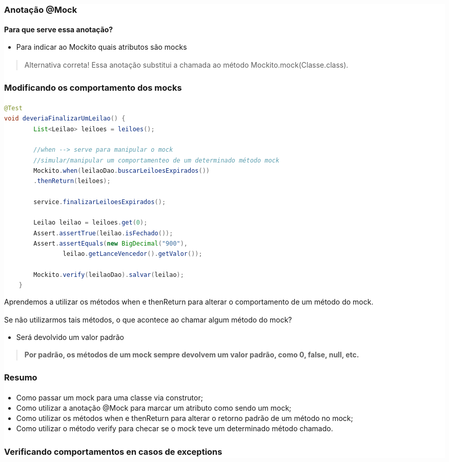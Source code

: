 ```java


```

### Anotação @Mock

__Para que serve essa anotação?__

- Para indicar ao Mockito quais atributos são mocks

>Alternativa correta! Essa anotação substitui a chamada ao método Mockito.mock(Classe.class).

### Modificando os comportamento dos mocks

```java
@Test
void deveriaFinalizarUmLeilao() {
		List<Leilao> leiloes = leiloes();
		
		//when --> serve para manipular o mock
		//simular/manipular um comportamenteo de um determinado método mock
		Mockito.when(leilaoDao.buscarLeiloesExpirados())
		.thenReturn(leiloes);
		
		service.finalizarLeiloesExpirados();
		
		Leilao leilao = leiloes.get(0);
		Assert.assertTrue(leilao.isFechado());
		Assert.assertEquals(new BigDecimal("900"),
				leilao.getLanceVencedor().getValor());
		
		Mockito.verify(leilaoDao).salvar(leilao);
	}

```
Aprendemos a utilizar os métodos when e thenReturn para alterar o comportamento de um método do mock.

Se não utilizarmos tais métodos, o que acontece ao chamar algum método do mock?

- Será devolvido um valor padrão

> __Por padrão, os métodos de um mock sempre devolvem um valor padrão, como 0, false, null, etc.__

### Resumo

- Como passar um mock para uma classe via construtor;
- Como utilizar a anotação @Mock para marcar um atributo como sendo um mock;
- Como utilizar os métodos when e thenReturn para alterar o retorno padrão de um método no mock;
- Como utilizar o método verify para checar se o mock teve um determinado método chamado.

### Verificando comportamentos en casos de exceptions

